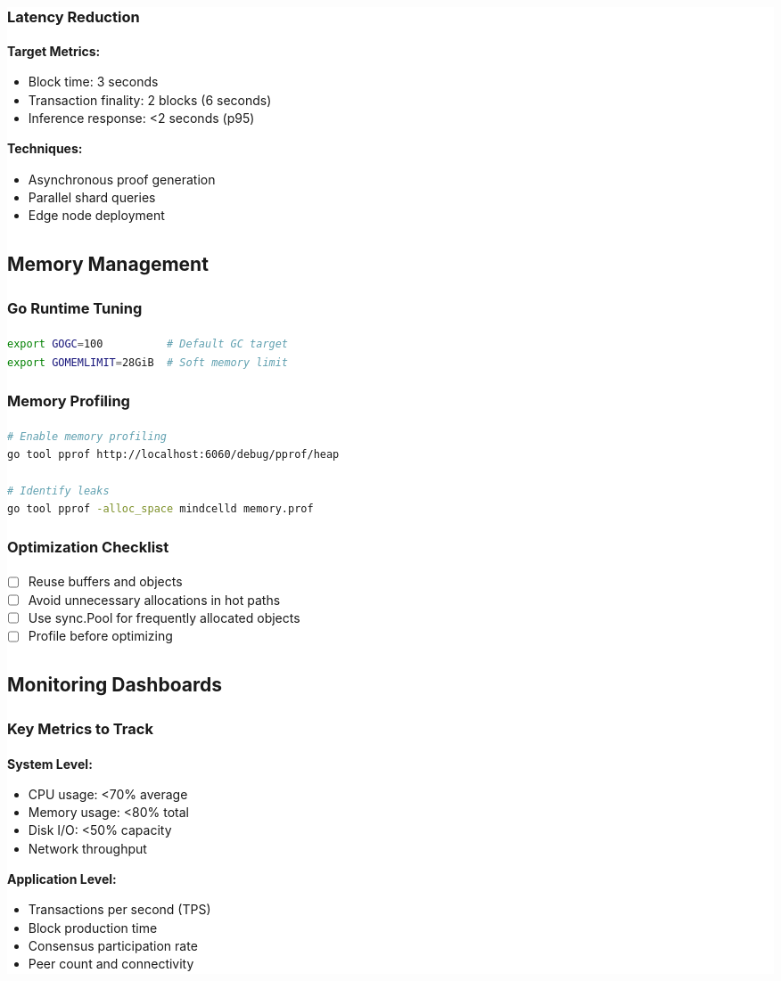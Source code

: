 ### Latency Reduction

**Target Metrics:**
- Block time: 3 seconds
- Transaction finality: 2 blocks (6 seconds)
- Inference response: <2 seconds (p95)

**Techniques:**
- Asynchronous proof generation
- Parallel shard queries
- Edge node deployment

## Memory Management

### Go Runtime Tuning

```bash
export GOGC=100          # Default GC target
export GOMEMLIMIT=28GiB  # Soft memory limit
```

### Memory Profiling

```bash
# Enable memory profiling
go tool pprof http://localhost:6060/debug/pprof/heap

# Identify leaks
go tool pprof -alloc_space mindcelld memory.prof
```

### Optimization Checklist

- [ ] Reuse buffers and objects
- [ ] Avoid unnecessary allocations in hot paths
- [ ] Use sync.Pool for frequently allocated objects
- [ ] Profile before optimizing

## Monitoring Dashboards

### Key Metrics to Track

**System Level:**
- CPU usage: <70% average
- Memory usage: <80% total
- Disk I/O: <50% capacity
- Network throughput

**Application Level:**
- Transactions per second (TPS)
- Block production time
- Consensus participation rate
- Peer count and connectivity
